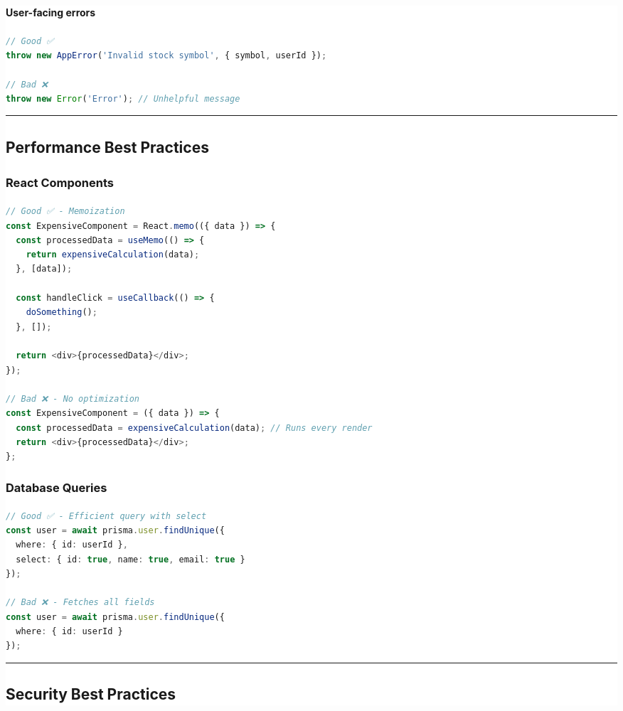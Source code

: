 #### User-facing errors
```typescript
// Good ✅
throw new AppError('Invalid stock symbol', { symbol, userId });

// Bad ❌
throw new Error('Error'); // Unhelpful message
```

---

## Performance Best Practices

### React Components
```typescript
// Good ✅ - Memoization
const ExpensiveComponent = React.memo(({ data }) => {
  const processedData = useMemo(() => {
    return expensiveCalculation(data);
  }, [data]);

  const handleClick = useCallback(() => {
    doSomething();
  }, []);

  return <div>{processedData}</div>;
});

// Bad ❌ - No optimization
const ExpensiveComponent = ({ data }) => {
  const processedData = expensiveCalculation(data); // Runs every render
  return <div>{processedData}</div>;
};
```

### Database Queries
```typescript
// Good ✅ - Efficient query with select
const user = await prisma.user.findUnique({
  where: { id: userId },
  select: { id: true, name: true, email: true }
});

// Bad ❌ - Fetches all fields
const user = await prisma.user.findUnique({
  where: { id: userId }
});
```

---

## Security Best Practices

